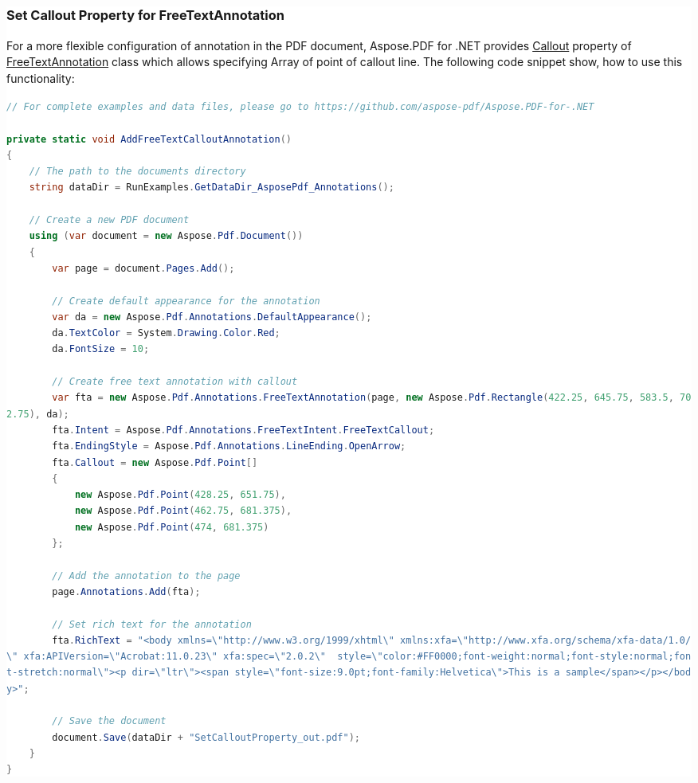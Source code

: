 ### Set Callout Property for FreeTextAnnotation

For a more flexible configuration of annotation in the PDF document, Aspose.PDF for .NET provides [Callout](https://reference.aspose.com/pdf/net/aspose.pdf.annotations/freetextannotation/properties/callout) property of [FreeTextAnnotation](https://reference.aspose.com/pdf/net/aspose.pdf.annotations/freetextannotation) class which allows specifying Array of point of callout line. The following code snippet show, how to use this functionality:

```csharp
// For complete examples and data files, please go to https://github.com/aspose-pdf/Aspose.PDF-for-.NET

private static void AddFreeTextCalloutAnnotation()
{
    // The path to the documents directory
    string dataDir = RunExamples.GetDataDir_AsposePdf_Annotations();

    // Create a new PDF document
    using (var document = new Aspose.Pdf.Document())
	{
		var page = document.Pages.Add();

		// Create default appearance for the annotation
		var da = new Aspose.Pdf.Annotations.DefaultAppearance();
		da.TextColor = System.Drawing.Color.Red;
		da.FontSize = 10;

		// Create free text annotation with callout
		var fta = new Aspose.Pdf.Annotations.FreeTextAnnotation(page, new Aspose.Pdf.Rectangle(422.25, 645.75, 583.5, 702.75), da);
		fta.Intent = Aspose.Pdf.Annotations.FreeTextIntent.FreeTextCallout;
		fta.EndingStyle = Aspose.Pdf.Annotations.LineEnding.OpenArrow;
		fta.Callout = new Aspose.Pdf.Point[]
		{
			new Aspose.Pdf.Point(428.25, 651.75),
			new Aspose.Pdf.Point(462.75, 681.375),
			new Aspose.Pdf.Point(474, 681.375)
		};

		// Add the annotation to the page
		page.Annotations.Add(fta);

		// Set rich text for the annotation
		fta.RichText = "<body xmlns=\"http://www.w3.org/1999/xhtml\" xmlns:xfa=\"http://www.xfa.org/schema/xfa-data/1.0/\" xfa:APIVersion=\"Acrobat:11.0.23\" xfa:spec=\"2.0.2\"  style=\"color:#FF0000;font-weight:normal;font-style:normal;font-stretch:normal\"><p dir=\"ltr\"><span style=\"font-size:9.0pt;font-family:Helvetica\">This is a sample</span></p></body>";

		// Save the document
		document.Save(dataDir + "SetCalloutProperty_out.pdf");
	}
}
```

